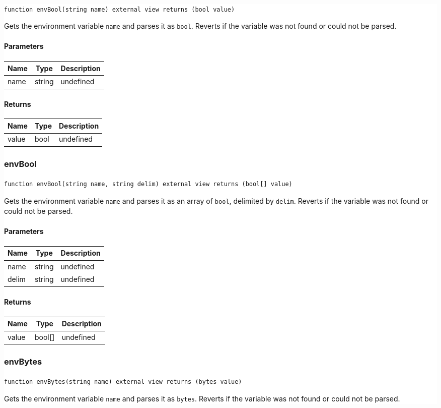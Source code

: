 ```solidity
function envBool(string name) external view returns (bool value)
```

Gets the environment variable `name` and parses it as `bool`. Reverts if the variable was not found or could not be parsed.



#### Parameters

| Name | Type | Description |
|---|---|---|
| name | string | undefined |

#### Returns

| Name | Type | Description |
|---|---|---|
| value | bool | undefined |

### envBool

```solidity
function envBool(string name, string delim) external view returns (bool[] value)
```

Gets the environment variable `name` and parses it as an array of `bool`, delimited by `delim`. Reverts if the variable was not found or could not be parsed.



#### Parameters

| Name | Type | Description |
|---|---|---|
| name | string | undefined |
| delim | string | undefined |

#### Returns

| Name | Type | Description |
|---|---|---|
| value | bool[] | undefined |

### envBytes

```solidity
function envBytes(string name) external view returns (bytes value)
```

Gets the environment variable `name` and parses it as `bytes`. Reverts if the variable was not found or could not be parsed.



